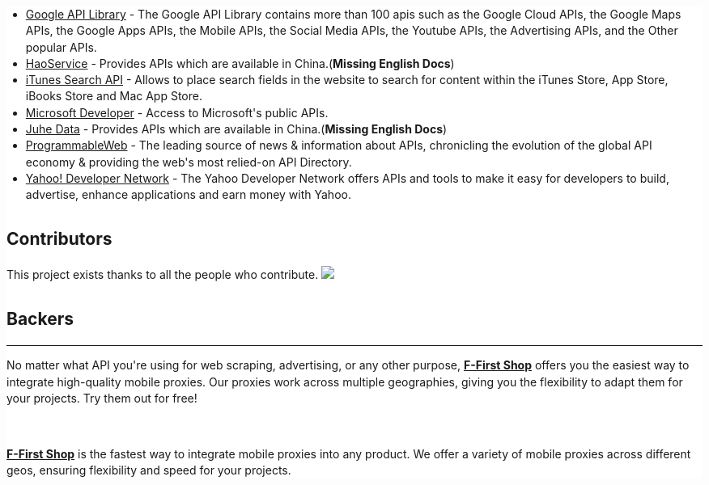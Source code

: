 + [Google API Library](https://console.developers.google.com/apis/library) - The Google API Library contains more than 100 apis such as the Google Cloud APIs, the Google Maps APIs, the Google Apps APIs, the Mobile APIs, the Social Media APIs, the Youtube APIs, the Advertising APIs, and the Other popular APIs.
+ [HaoService](http://www.haoservice.com/) - Provides APIs which are available in China.(**Missing English Docs**)
+ [iTunes Search API](https://affiliate.itunes.apple.com/resources/documentation/itunes-store-web-service-search-api/) - Allows to place search fields in the website to search for content within the iTunes Store, App Store, iBooks Store and Mac App Store.
+ [Microsoft Developer](https://developer.microsoft.com/en-us/) - Access to Microsoft's public APIs.
+ [Juhe Data](https://www.juhe.cn/) - Provides APIs which are available in China.(**Missing English Docs**)
+ [ProgrammableWeb](https://www.programmableweb.com/) - The leading source of news & information about APIs, chronicling the evolution of the global API economy & providing the web's most relied-on API Directory.
+ [Yahoo! Developer Network](https://developer.yahoo.com/everything.html) - The Yahoo Developer Network offers APIs and tools to make it easy for developers to build, advertise, enhance applications and earn money with Yahoo.

## Contributors

This project exists thanks to all the people who contribute.
<a href="graphs/contributors"><img src="https://opencollective.com/Awesome_APIs/contributors.svg?width=890&button=false" /></a>


## Backers
---

No matter what API you're using for web scraping, advertising, or any other purpose, [**F-First Shop**](https://f-first.shop/en/) offers you the easiest way to integrate high-quality mobile proxies. Our proxies work across multiple geographies, giving you the flexibility to adapt them for your projects. Try them out for free!

<br >

[**F-First Shop**](https://f-first.shop/en/) is the fastest way to integrate mobile proxies into any product. We offer a variety of mobile proxies across different geos, ensuring flexibility and speed for your projects.
